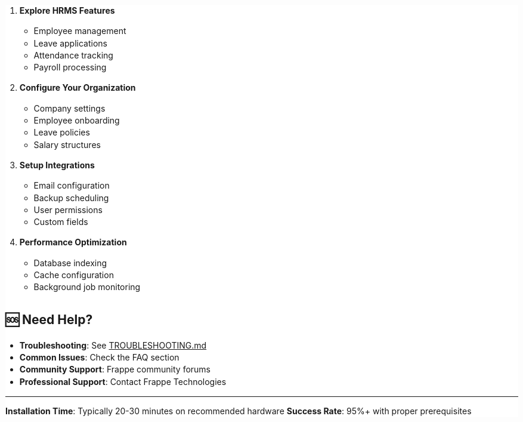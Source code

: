 1. **Explore HRMS Features**
   - Employee management
   - Leave applications
   - Attendance tracking
   - Payroll processing

2. **Configure Your Organization**
   - Company settings
   - Employee onboarding
   - Leave policies
   - Salary structures

3. **Setup Integrations**
   - Email configuration
   - Backup scheduling
   - User permissions
   - Custom fields

4. **Performance Optimization**
   - Database indexing
   - Cache configuration
   - Background job monitoring

## 🆘 Need Help?

- **Troubleshooting**: See [TROUBLESHOOTING.md](TROUBLESHOOTING.md)
- **Common Issues**: Check the FAQ section
- **Community Support**: Frappe community forums
- **Professional Support**: Contact Frappe Technologies

---

**Installation Time**: Typically 20-30 minutes on recommended hardware
**Success Rate**: 95%+ with proper prerequisites

